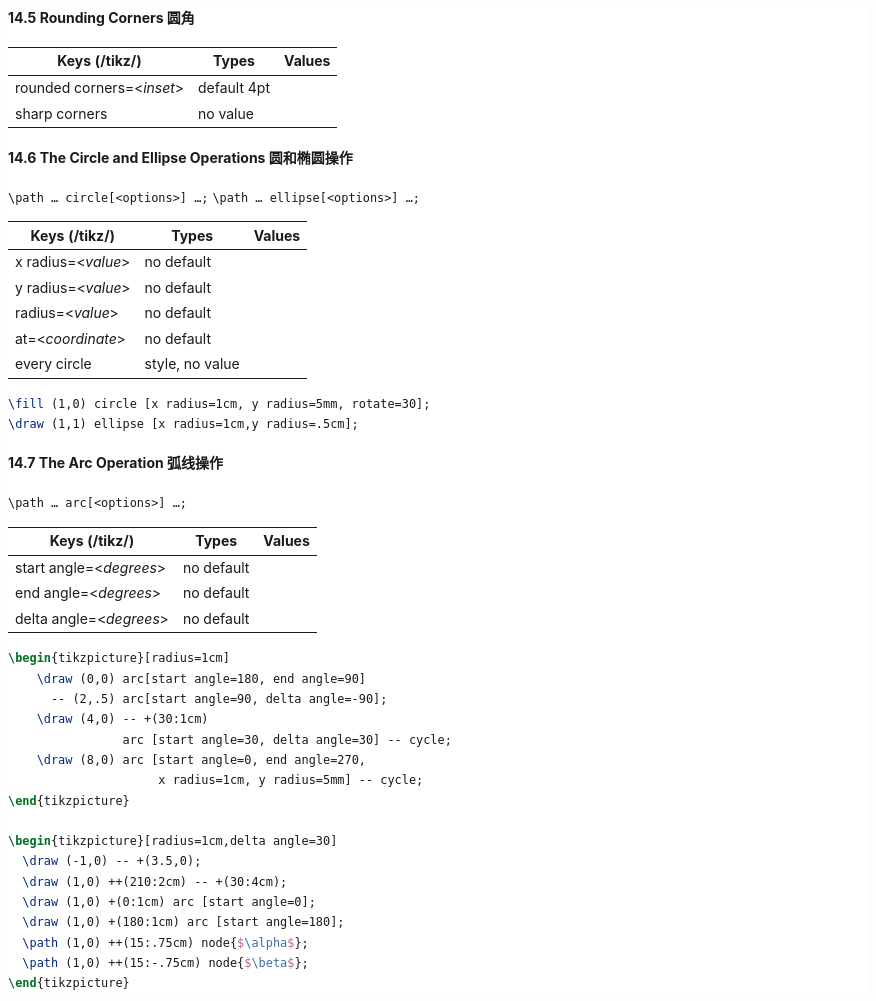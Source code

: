 #### 14.5 Rounding Corners 圆角

|Keys (/tikz/)|Types|Values|
|-----|-----|-----|
|rounded corners=&lt;*inset*&gt;|default 4pt||
|sharp corners|no value||

#### 14.6 The Circle and Ellipse Operations 圆和椭圆操作

`\path … circle[<options>] …;`
`\path … ellipse[<options>] …;`

|Keys (/tikz/)|Types|Values|
|-----|-----|-----|
|x radius=&lt;*value*&gt;|no default||
|y radius=&lt;*value*&gt;|no default||
|radius=&lt;*value*&gt;|no default||
|at=&lt;*coordinate*&gt;|no default||
|every circle|style, no value||

```latex
\fill (1,0) circle [x radius=1cm, y radius=5mm, rotate=30];
\draw (1,1) ellipse [x radius=1cm,y radius=.5cm];
```

#### 14.7 The Arc Operation 弧线操作

`\path … arc[<options>] …;`

|Keys (/tikz/)|Types|Values|
|-----|-----|-----|
|start angle=&lt;*degrees*&gt;|no default||
|end angle=&lt;*degrees*&gt;|no default||
|delta angle=&lt;*degrees*&gt;|no default||

```latex
\begin{tikzpicture}[radius=1cm]
    \draw (0,0) arc[start angle=180, end angle=90]
      -- (2,.5) arc[start angle=90, delta angle=-90];
    \draw (4,0) -- +(30:1cm)
                arc [start angle=30, delta angle=30] -- cycle;
    \draw (8,0) arc [start angle=0, end angle=270,
                     x radius=1cm, y radius=5mm] -- cycle;
\end{tikzpicture}

\begin{tikzpicture}[radius=1cm,delta angle=30]
  \draw (-1,0) -- +(3.5,0);
  \draw (1,0) ++(210:2cm) -- +(30:4cm);
  \draw (1,0) +(0:1cm) arc [start angle=0];
  \draw (1,0) +(180:1cm) arc [start angle=180];
  \path (1,0) ++(15:.75cm) node{$\alpha$};
  \path (1,0) ++(15:-.75cm) node{$\beta$};
\end{tikzpicture}
```
